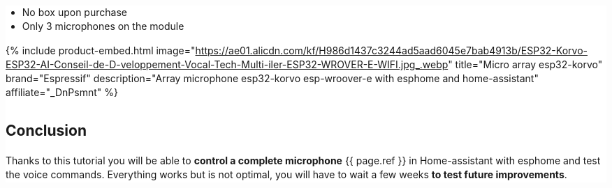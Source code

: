 - No box upon purchase
- Only 3 microphones on the module

{% include product-embed.html image="https://ae01.alicdn.com/kf/H986d1437c3244ad5aad6045e7bab4913b/ESP32-Korvo-ESP32-AI-Conseil-de-D-veloppement-Vocal-Tech-Multi-iler-ESP32-WROVER-E-WIFI.jpg_.webp" title="Micro array esp32-korvo" brand="Espressif" description="Array microphone esp32-korvo esp-wroover-e with esphome and home-assistant" affiliate="_DnPsmnt" %}

## Conclusion

Thanks to this tutorial you will be able to **control a complete microphone** {{ page.ref }} in Home-assistant with esphome and test the voice commands. Everything works but is not optimal, you will have to wait a few weeks **to test future improvements**.